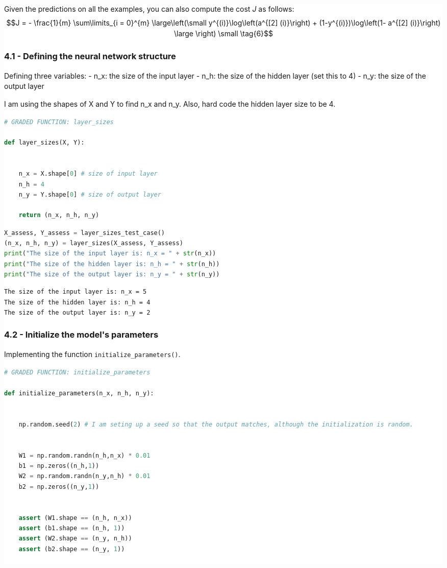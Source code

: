 Given the predictions on all the examples, you can also compute the cost $J$ as follows: 
$$J = - \frac{1}{m} \sum\limits_{i = 0}^{m} \large\left(\small y^{(i)}\log\left(a^{[2] (i)}\right) + (1-y^{(i)})\log\left(1- a^{[2] (i)}\right)  \large  \right) \small \tag{6}$$


### 4.1 - Defining the neural network structure ####

Defining three variables:
    - n_x: the size of the input layer
    - n_h: the size of the hidden layer (set this to 4) 
    - n_y: the size of the output layer

I am using the shapes of X and Y to find n_x and n_y. Also, hard code the hidden layer size to be 4.


```python
# GRADED FUNCTION: layer_sizes

def layer_sizes(X, Y):
    
   
    n_x = X.shape[0] # size of input layer
    n_h = 4
    n_y = Y.shape[0] # size of output layer
   
    return (n_x, n_h, n_y)
```


```python
X_assess, Y_assess = layer_sizes_test_case()
(n_x, n_h, n_y) = layer_sizes(X_assess, Y_assess)
print("The size of the input layer is: n_x = " + str(n_x))
print("The size of the hidden layer is: n_h = " + str(n_h))
print("The size of the output layer is: n_y = " + str(n_y))
```

    The size of the input layer is: n_x = 5
    The size of the hidden layer is: n_h = 4
    The size of the output layer is: n_y = 2


### 4.2 - Initialize the model's parameters ####

Implementing the function `initialize_parameters()`.


```python
# GRADED FUNCTION: initialize_parameters

def initialize_parameters(n_x, n_h, n_y):
    
    
    np.random.seed(2) # I am seting up a seed so that the output matches, although the initialization is random.
    
    
    W1 = np.random.randn(n_h,n_x) * 0.01
    b1 = np.zeros((n_h,1))
    W2 = np.random.randn(n_y,n_h) * 0.01
    b2 = np.zeros((n_y,1))
    
    
    assert (W1.shape == (n_h, n_x))
    assert (b1.shape == (n_h, 1))
    assert (W2.shape == (n_y, n_h))
    assert (b2.shape == (n_y, 1))
    
```